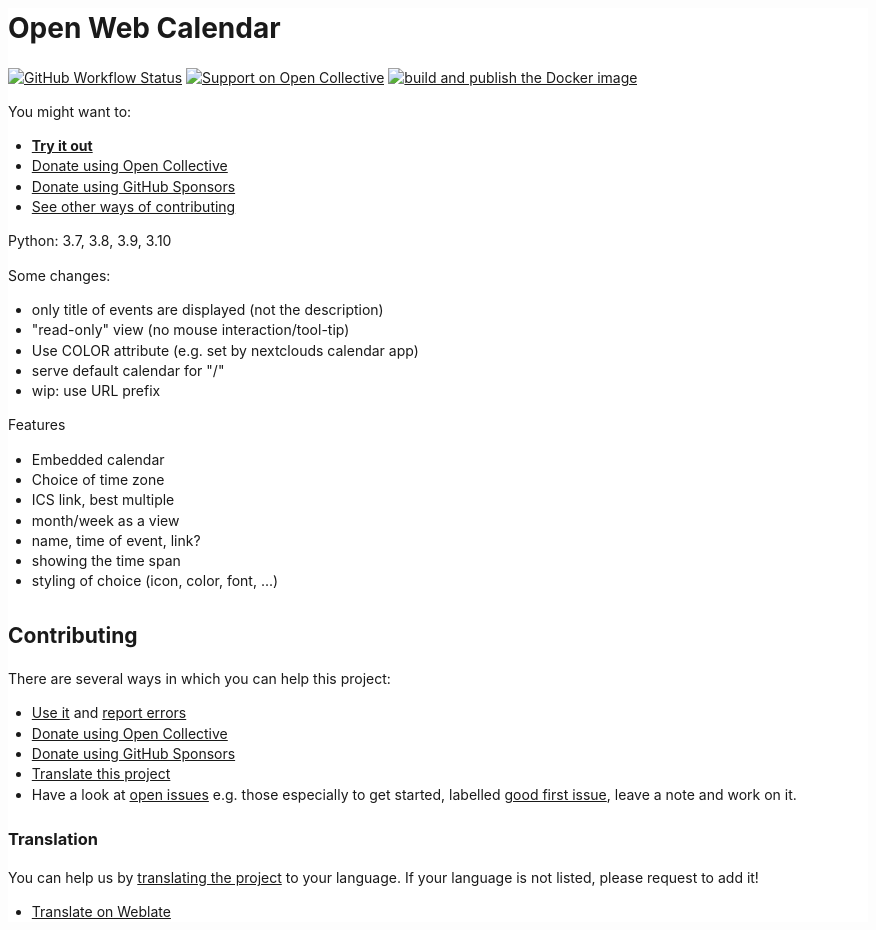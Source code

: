 Open Web Calendar
=================

[![GitHub Workflow Status](https://img.shields.io/github/actions/workflow/status/niccokunzmann/open-web-calendar/run-tests.yml?logo=github)](https://github.com/niccokunzmann/open-web-calendar/actions)
[![Support on Open Collective](https://img.shields.io/opencollective/all/open-web-calendar?label=support%20on%20open%20collective)][open-collective]
[![build and publish the Docker image](https://github.com/niccokunzmann/open-web-calendar/actions/workflows/docker-image.yml/badge.svg)](https://github.com/niccokunzmann/open-web-calendar/actions/workflows/docker-image.yml)

You might want to:
- **[Try&nbsp;it&nbsp;out][web]**
- [Donate using Open Collective][open-collective]
- [Donate using GitHub Sponsors][github-sponsors]
- [See other ways of contributing][donation]

[open-collective]: https://opencollective.com/open-web-calendar/
[github-sponsors]: https://github.com/sponsors/niccokunzmann

Python: 3.7, 3.8, 3.9, 3.10

Some changes:
- only title of events are displayed (not the description)
- "read-only" view (no mouse interaction/tool-tip)
- Use COLOR attribute (e.g. set by nextclouds calendar app)
- serve default calendar for "/"
- wip: use URL prefix

Features
- Embedded calendar
- Choice of time zone
- ICS link, best multiple
- month/week as a view
- name, time of event, link?
- showing the time span
- styling of choice (icon, color, font, ...)

## Contributing
[donation]: #contributing

There are several ways in which you can help this project:

- [Use it][web] and [report errors][issues]
- [Donate using Open Collective][open-collective]
- [Donate using GitHub Sponsors][github-sponsors]
- [Translate this project][translate]
- Have a look at [open issues][issues] e.g. those especially to get started, labelled [good first issue][good-first-issue], leave a note and work on it. 

[issues]: https://github.com/niccokunzmann/open-web-calendar/issues
[good-first-issue]: https://github.com/niccokunzmann/open-web-calendar/issues?q=is%3Aissue+is%3Aopen+label%3A%22good+first+issue%22

### Translation
[translate]: #translation

You can help us by [translating the project][weblate] to your language.
If your language is not listed, please request to add it!

- [Translate on Weblate][weblate]


[weblate]: https://hosted.weblate.org/engage/open-web-calendar/
[web]: https://open-web-calendar.hosted.quelltext.eu/
[changelog]: #changelog
[app.json]: app.json